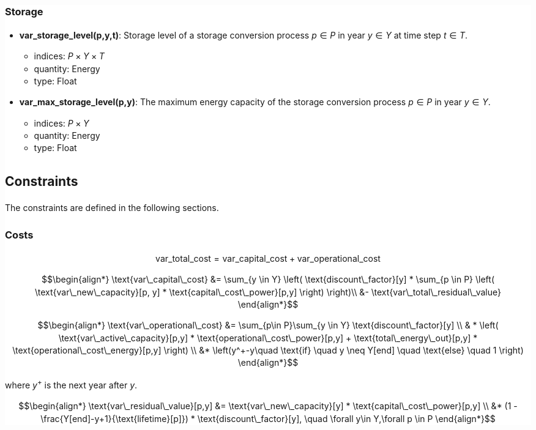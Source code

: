 ### Storage

- **var\_storage\_level(p,y,t)**: Storage level of a storage conversion process $p \in P$ in year $y\in Y$ at time step $t\in T$.
  - indices: $P \times Y \times T$
  - quantity: Energy
  - type: Float

- **var\_max\_storage\_level(p,y)**: The maximum energy capacity of the storage conversion process $p \in P$ in year $y\in Y$.
  - indices: $P \times Y$
  - quantity: Energy
  - type: Float

## Constraints

The constraints are defined in the following sections.

### Costs

```math
\text{var\_total\_cost} = \text{var\_capital\_cost} + \text{var\_operational\_cost}
```

```math
\begin{align*}
\text{var\_capital\_cost} &= \sum_{y \in Y} 
\left(
  \text{discount\_factor}[y] * \sum_{p \in P} 
    \left(
      \text{var\_new\_capacity}[p, y] * \text{capital\_cost\_power}[p,y]
    \right)
\right)\\
&- \text{var\_total\_residual\_value}
\end{align*}
```

```math
\begin{align*}
\text{var\_operational\_cost} &=
\sum_{p\in P}\sum_{y \in Y} 
\text{discount\_factor}[y] \\
& * 
\left(
  \text{var\_active\_capacity}[p,y] * \text{operational\_cost\_power}[p,y] + \text{total\_energy\_out}[p,y] * \text{operational\_cost\_energy}[p,y]
\right) 
\\ &* \left(y^+-y\quad \text{if} \quad y \neq Y[end] \quad \text{else} \quad 1 \right)
\end{align*}
```

where $y^+$ is the next year after $y$.

```math
\begin{align*}
\text{var\_residual\_value}[p,y] &= \text{var\_new\_capacity}[y] * \text{capital\_cost\_power}[p,y] \\
&* (1 - \frac{Y[end]-y+1}{\text{lifetime}[p]}) * \text{discount\_factor}[y], \quad \forall y\in Y,\forall p \in P
\end{align*}
```
